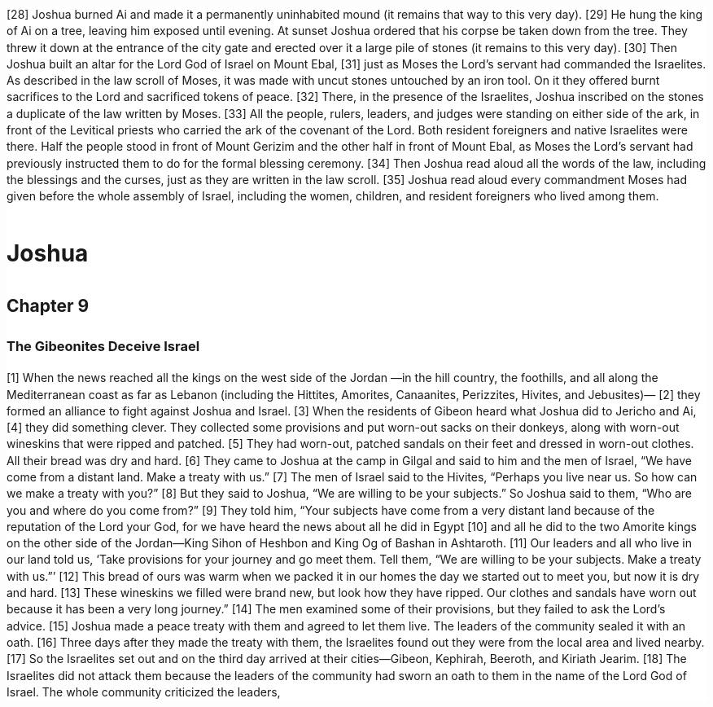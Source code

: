 [28] Joshua burned Ai and made it a permanently uninhabited mound (it remains that way to this very day). 
[29] He hung the king of Ai on a tree, leaving him exposed until evening. At sunset Joshua ordered that his corpse be taken down from the tree. They threw it down at the entrance of the city gate and erected over it a large pile of stones (it remains to this very day).
[30] Then Joshua built an altar for the Lord God of Israel on Mount Ebal, 
[31] just as Moses the Lord’s servant had commanded the Israelites. As described in the law scroll of Moses, it was made with uncut stones untouched by an iron tool. On it they offered burnt sacrifices to the Lord and sacrificed tokens of peace. 
[32] There, in the presence of the Israelites, Joshua inscribed on the stones a duplicate of the law written by Moses. 
[33] All the people, rulers, leaders, and judges were standing on either side of the ark, in front of the Levitical priests who carried the ark of the covenant of the Lord. Both resident foreigners and native Israelites were there. Half the people stood in front of Mount Gerizim and the other half in front of Mount Ebal, as Moses the Lord’s servant had previously instructed them to do for the formal blessing ceremony. 
[34] Then Joshua read aloud all the words of the law, including the blessings and the curses, just as they are written in the law scroll. 
[35] Joshua read aloud every commandment Moses had given before the whole assembly of Israel, including the women, children, and resident foreigners who lived among them.
# Joshua

## Chapter 9 

### The Gibeonites Deceive Israel

[1] When the news reached all the kings on the west side of the Jordan —in the hill country, the foothills, and all along the Mediterranean coast as far as Lebanon (including the Hittites, Amorites, Canaanites, Perizzites, Hivites, and Jebusites)— 
[2] they formed an alliance to fight against Joshua and Israel.
[3] When the residents of Gibeon heard what Joshua did to Jericho and Ai, 
[4] they did something clever. They collected some provisions and put worn-out sacks on their donkeys, along with worn-out wineskins that were ripped and patched. 
[5] They had worn-out, patched sandals on their feet and dressed in worn-out clothes. All their bread was dry and hard. 
[6] They came to Joshua at the camp in Gilgal and said to him and the men of Israel, “We have come from a distant land. Make a treaty with us.” 
[7] The men of Israel said to the Hivites, “Perhaps you live near us. So how can we make a treaty with you?” 
[8] But they said to Joshua, “We are willing to be your subjects.” So Joshua said to them, “Who are you and where do you come from?” 
[9] They told him, “Your subjects have come from a very distant land because of the reputation of the Lord your God, for we have heard the news about all he did in Egypt 
[10] and all he did to the two Amorite kings on the other side of the Jordan—King Sihon of Heshbon and King Og of Bashan in Ashtaroth. 
[11] Our leaders and all who live in our land told us, ‘Take provisions for your journey and go meet them. Tell them, “We are willing to be your subjects. Make a treaty with us.”’ 
[12] This bread of ours was warm when we packed it in our homes the day we started out to meet you, but now it is dry and hard. 
[13] These wineskins we filled were brand new, but look how they have ripped. Our clothes and sandals have worn out because it has been a very long journey.” 
[14] The men examined some of their provisions, but they failed to ask the Lord’s advice. 
[15] Joshua made a peace treaty with them and agreed to let them live. The leaders of the community sealed it with an oath.
[16] Three days after they made the treaty with them, the Israelites found out they were from the local area and lived nearby. 
[17] So the Israelites set out and on the third day arrived at their cities—Gibeon, Kephirah, Beeroth, and Kiriath Jearim. 
[18] The Israelites did not attack them because the leaders of the community had sworn an oath to them in the name of the Lord God of Israel. The whole community criticized the leaders, 